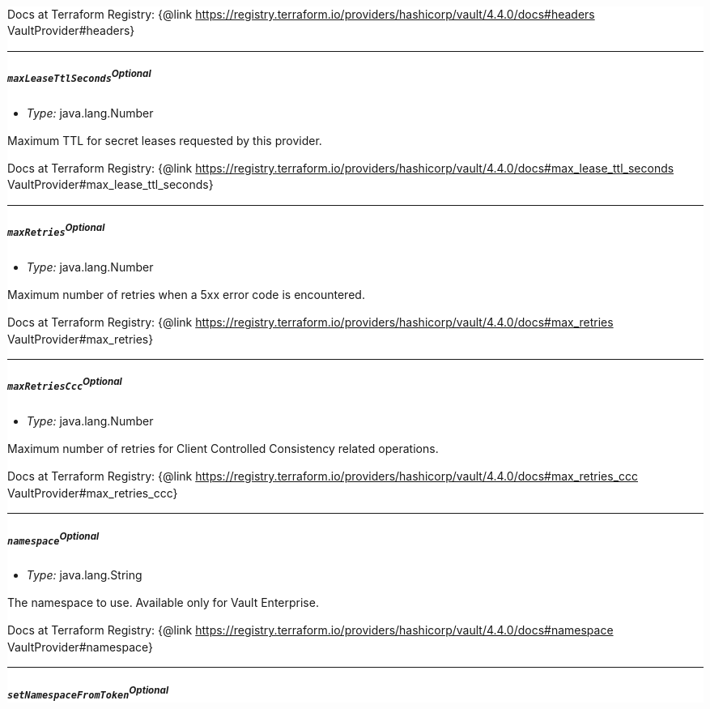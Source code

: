 Docs at Terraform Registry: {@link https://registry.terraform.io/providers/hashicorp/vault/4.4.0/docs#headers VaultProvider#headers}

---

##### `maxLeaseTtlSeconds`<sup>Optional</sup> <a name="maxLeaseTtlSeconds" id="@cdktf/provider-vault.provider.VaultProvider.Initializer.parameter.maxLeaseTtlSeconds"></a>

- *Type:* java.lang.Number

Maximum TTL for secret leases requested by this provider.

Docs at Terraform Registry: {@link https://registry.terraform.io/providers/hashicorp/vault/4.4.0/docs#max_lease_ttl_seconds VaultProvider#max_lease_ttl_seconds}

---

##### `maxRetries`<sup>Optional</sup> <a name="maxRetries" id="@cdktf/provider-vault.provider.VaultProvider.Initializer.parameter.maxRetries"></a>

- *Type:* java.lang.Number

Maximum number of retries when a 5xx error code is encountered.

Docs at Terraform Registry: {@link https://registry.terraform.io/providers/hashicorp/vault/4.4.0/docs#max_retries VaultProvider#max_retries}

---

##### `maxRetriesCcc`<sup>Optional</sup> <a name="maxRetriesCcc" id="@cdktf/provider-vault.provider.VaultProvider.Initializer.parameter.maxRetriesCcc"></a>

- *Type:* java.lang.Number

Maximum number of retries for Client Controlled Consistency related operations.

Docs at Terraform Registry: {@link https://registry.terraform.io/providers/hashicorp/vault/4.4.0/docs#max_retries_ccc VaultProvider#max_retries_ccc}

---

##### `namespace`<sup>Optional</sup> <a name="namespace" id="@cdktf/provider-vault.provider.VaultProvider.Initializer.parameter.namespace"></a>

- *Type:* java.lang.String

The namespace to use. Available only for Vault Enterprise.

Docs at Terraform Registry: {@link https://registry.terraform.io/providers/hashicorp/vault/4.4.0/docs#namespace VaultProvider#namespace}

---

##### `setNamespaceFromToken`<sup>Optional</sup> <a name="setNamespaceFromToken" id="@cdktf/provider-vault.provider.VaultProvider.Initializer.parameter.setNamespaceFromToken"></a>
